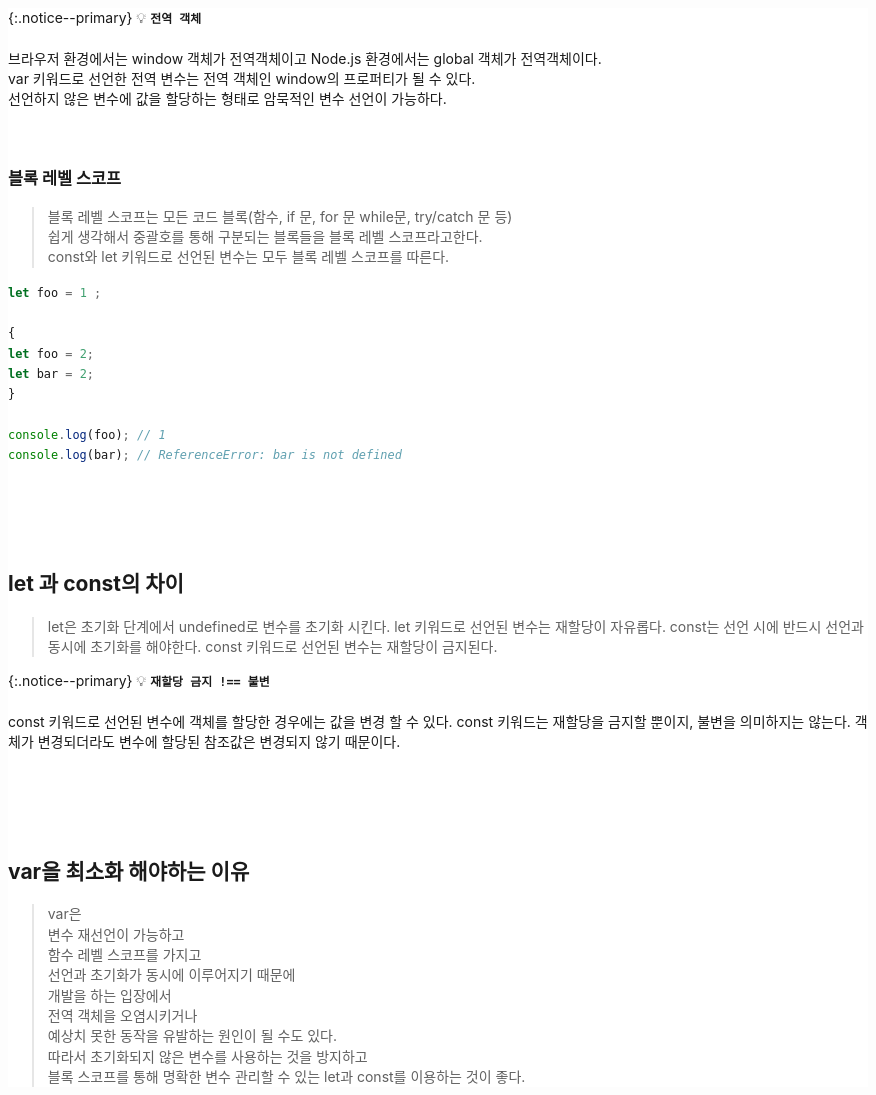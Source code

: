{:.notice--primary}
💡 **`전역 객체`**<br><br>
브라우저 환경에서는 window 객체가 전역객체이고 Node.js 환경에서는 global 객체가 전역객체이다.  
var 키워드로 선언한 전역 변수는 전역 객체인 window의 프로퍼티가 될 수 있다.  
선언하지 않은 변수에 값을 할당하는 형태로 암묵적인 변수 선언이 가능하다.  

<br>

### 블록 레벨 스코프
  
  
> 블록 레벨 스코프는 모든 코드 블록(함수, if 문, for 문 while문, try/catch 문 등)  
쉽게 생각해서 중괄호를 통해 구분되는 블록들을 블록 레벨 스코프라고한다.  
const와 let 키워드로 선언된 변수는 모두 블록 레벨 스코프를 따른다.  
>
  
  
```jsx
let foo = 1 ;

{
let foo = 2;
let bar = 2;
}

console.log(foo); // 1
console.log(bar); // ReferenceError: bar is not defined

````

<br><br><br>
## let 과 const의 차이


> let은 초기화 단계에서 undefined로 변수를 초기화 시킨다.
let 키워드로 선언된 변수는 재할당이 자유롭다.
const는 선언 시에 반드시 선언과 동시에 초기화를 해야한다.
const 키워드로 선언된 변수는 재할당이 금지된다.
>


{:.notice--primary}
💡 **`재할당 금지 !== 불변`**<br><br>
const 키워드로 선언된 변수에 객체를 할당한 경우에는 값을 변경 할 수 있다.
const 키워드는 재할당을 금지할 뿐이지,
불변을 의미하지는 않는다.
객체가 변경되더라도 변수에 할당된 참조값은 변경되지 않기 때문이다.


<br><br><br>
## var을 최소화 해야하는 이유


> var은  
변수 재선언이 가능하고  
함수 레벨 스코프를 가지고  
선언과 초기화가 동시에 이루어지기 때문에  
개발을 하는 입장에서  
전역 객체을 오염시키거나  
예상치 못한 동작을 유발하는 원인이 될 수도 있다.  
따라서 초기화되지 않은 변수를 사용하는 것을 방지하고  
블록 스코프를 통해 명확한 변수 관리할 수 있는 let과 const를 이용하는 것이 좋다.
>
